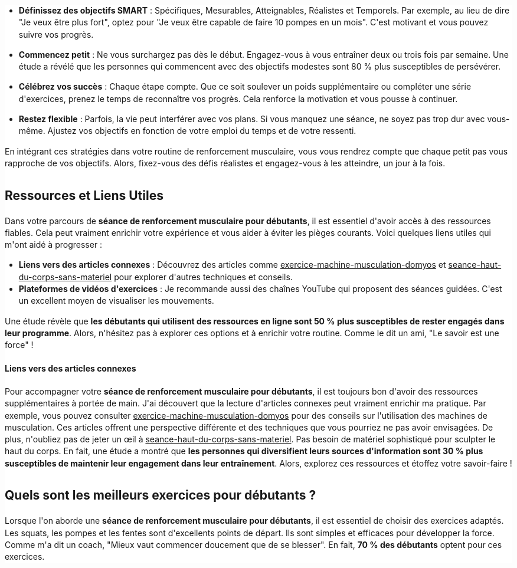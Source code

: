-   **Définissez des objectifs SMART** : Spécifiques, Mesurables, Atteignables, Réalistes et Temporels. Par exemple, au lieu de dire "Je veux être plus fort", optez pour "Je veux être capable de faire 10 pompes en un mois". C'est motivant et vous pouvez suivre vos progrès.

-   **Commencez petit** : Ne vous surchargez pas dès le début. Engagez-vous à vous entraîner deux ou trois fois par semaine. Une étude a révélé que les personnes qui commencent avec des objectifs modestes sont 80 % plus susceptibles de persévérer.

-   **Célébrez vos succès** : Chaque étape compte. Que ce soit soulever un poids supplémentaire ou compléter une série d'exercices, prenez le temps de reconnaître vos progrès. Cela renforce la motivation et vous pousse à continuer.

-   **Restez flexible** : Parfois, la vie peut interférer avec vos plans. Si vous manquez une séance, ne soyez pas trop dur avec vous-même. Ajustez vos objectifs en fonction de votre emploi du temps et de votre ressenti.

En intégrant ces stratégies dans votre routine de renforcement musculaire, vous vous rendrez compte que chaque petit pas vous rapproche de vos objectifs. Alors, fixez-vous des défis réalistes et engagez-vous à les atteindre, un jour à la fois.

## Ressources et Liens Utiles

Dans votre parcours de **séance de renforcement musculaire pour débutants**, il est essentiel d'avoir accès à des ressources fiables. Cela peut vraiment enrichir votre expérience et vous aider à éviter les pièges courants. Voici quelques liens utiles qui m'ont aidé à progresser :

-   **Liens vers des articles connexes** : Découvrez des articles comme [exercice-machine-musculation-domyos](https://example.com/exercice-machine-musculation-domyos) et [seance-haut-du-corps-sans-materiel](https://example.com/seance-haut-du-corps-sans-materiel) pour explorer d'autres techniques et conseils.
-   **Plateformes de vidéos d'exercices** : Je recommande aussi des chaînes YouTube qui proposent des séances guidées. C'est un excellent moyen de visualiser les mouvements.

Une étude révèle que **les débutants qui utilisent des ressources en ligne sont 50 % plus susceptibles de rester engagés dans leur programme**. Alors, n'hésitez pas à explorer ces options et à enrichir votre routine. Comme le dit un ami, "Le savoir est une force" !

#### Liens vers des articles connexes

Pour accompagner votre **séance de renforcement musculaire pour débutants**, il est toujours bon d'avoir des ressources supplémentaires à portée de main. J'ai découvert que la lecture d'articles connexes peut vraiment enrichir ma pratique. Par exemple, vous pouvez consulter [exercice-machine-musculation-domyos](https://example.com/exercice-machine-musculation-domyos) pour des conseils sur l'utilisation des machines de musculation. Ces articles offrent une perspective différente et des techniques que vous pourriez ne pas avoir envisagées. De plus, n'oubliez pas de jeter un œil à [seance-haut-du-corps-sans-materiel](https://example.com/seance-haut-du-corps-sans-materiel). Pas besoin de matériel sophistiqué pour sculpter le haut du corps. En fait, une étude a montré que **les personnes qui diversifient leurs sources d'information sont 30 % plus susceptibles de maintenir leur engagement dans leur entraînement**. Alors, explorez ces ressources et étoffez votre savoir-faire !

## Quels sont les meilleurs exercices pour débutants ?

Lorsque l'on aborde une **séance de renforcement musculaire pour débutants**, il est essentiel de choisir des exercices adaptés. Les squats, les pompes et les fentes sont d'excellents points de départ. Ils sont simples et efficaces pour développer la force. Comme m'a dit un coach, "Mieux vaut commencer doucement que de se blesser". En fait, **70 % des débutants** optent pour ces exercices.
